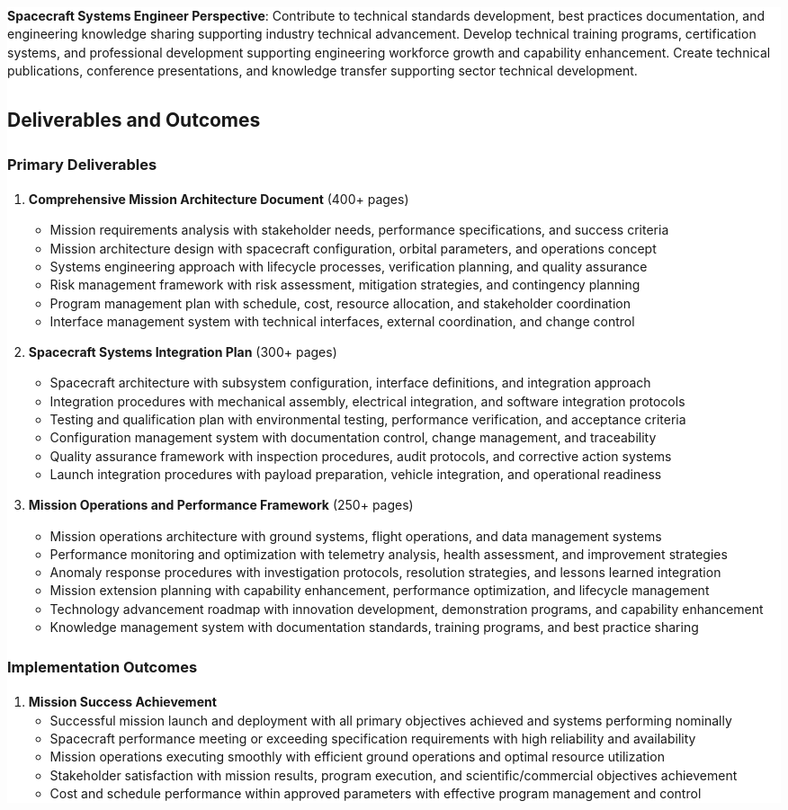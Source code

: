 **Spacecraft Systems Engineer Perspective**: Contribute to technical standards development, best practices documentation, and engineering knowledge sharing supporting industry technical advancement. Develop technical training programs, certification systems, and professional development supporting engineering workforce growth and capability enhancement. Create technical publications, conference presentations, and knowledge transfer supporting sector technical development.

## Deliverables and Outcomes

### Primary Deliverables
1. **Comprehensive Mission Architecture Document** (400+ pages)
   - Mission requirements analysis with stakeholder needs, performance specifications, and success criteria
   - Mission architecture design with spacecraft configuration, orbital parameters, and operations concept
   - Systems engineering approach with lifecycle processes, verification planning, and quality assurance
   - Risk management framework with risk assessment, mitigation strategies, and contingency planning
   - Program management plan with schedule, cost, resource allocation, and stakeholder coordination
   - Interface management system with technical interfaces, external coordination, and change control

2. **Spacecraft Systems Integration Plan** (300+ pages)
   - Spacecraft architecture with subsystem configuration, interface definitions, and integration approach
   - Integration procedures with mechanical assembly, electrical integration, and software integration protocols
   - Testing and qualification plan with environmental testing, performance verification, and acceptance criteria
   - Configuration management system with documentation control, change management, and traceability
   - Quality assurance framework with inspection procedures, audit protocols, and corrective action systems
   - Launch integration procedures with payload preparation, vehicle integration, and operational readiness

3. **Mission Operations and Performance Framework** (250+ pages)
   - Mission operations architecture with ground systems, flight operations, and data management systems
   - Performance monitoring and optimization with telemetry analysis, health assessment, and improvement strategies
   - Anomaly response procedures with investigation protocols, resolution strategies, and lessons learned integration
   - Mission extension planning with capability enhancement, performance optimization, and lifecycle management
   - Technology advancement roadmap with innovation development, demonstration programs, and capability enhancement
   - Knowledge management system with documentation standards, training programs, and best practice sharing

### Implementation Outcomes
1. **Mission Success Achievement**
   - Successful mission launch and deployment with all primary objectives achieved and systems performing nominally
   - Spacecraft performance meeting or exceeding specification requirements with high reliability and availability
   - Mission operations executing smoothly with efficient ground operations and optimal resource utilization
   - Stakeholder satisfaction with mission results, program execution, and scientific/commercial objectives achievement
   - Cost and schedule performance within approved parameters with effective program management and control
